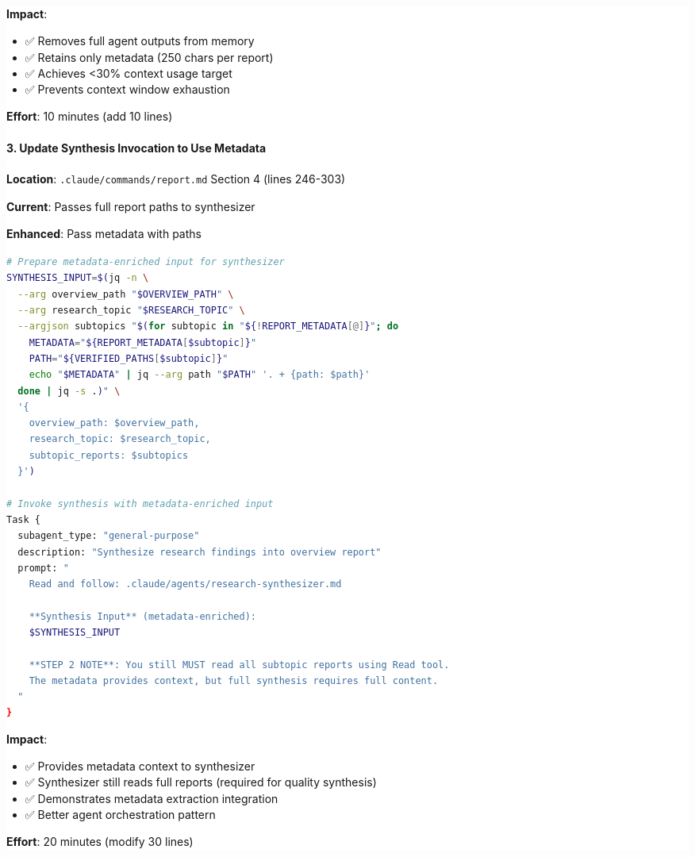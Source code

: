 **Impact**:
- ✅ Removes full agent outputs from memory
- ✅ Retains only metadata (250 chars per report)
- ✅ Achieves <30% context usage target
- ✅ Prevents context window exhaustion

**Effort**: 10 minutes (add 10 lines)

#### 3. Update Synthesis Invocation to Use Metadata

**Location**: `.claude/commands/report.md` Section 4 (lines 246-303)

**Current**: Passes full report paths to synthesizer

**Enhanced**: Pass metadata with paths
```bash
# Prepare metadata-enriched input for synthesizer
SYNTHESIS_INPUT=$(jq -n \
  --arg overview_path "$OVERVIEW_PATH" \
  --arg research_topic "$RESEARCH_TOPIC" \
  --argjson subtopics "$(for subtopic in "${!REPORT_METADATA[@]}"; do
    METADATA="${REPORT_METADATA[$subtopic]}"
    PATH="${VERIFIED_PATHS[$subtopic]}"
    echo "$METADATA" | jq --arg path "$PATH" '. + {path: $path}'
  done | jq -s .)" \
  '{
    overview_path: $overview_path,
    research_topic: $research_topic,
    subtopic_reports: $subtopics
  }')

# Invoke synthesis with metadata-enriched input
Task {
  subagent_type: "general-purpose"
  description: "Synthesize research findings into overview report"
  prompt: "
    Read and follow: .claude/agents/research-synthesizer.md

    **Synthesis Input** (metadata-enriched):
    $SYNTHESIS_INPUT

    **STEP 2 NOTE**: You still MUST read all subtopic reports using Read tool.
    The metadata provides context, but full synthesis requires full content.
  "
}
```

**Impact**:
- ✅ Provides metadata context to synthesizer
- ✅ Synthesizer still reads full reports (required for quality synthesis)
- ✅ Demonstrates metadata extraction integration
- ✅ Better agent orchestration pattern

**Effort**: 20 minutes (modify 30 lines)
